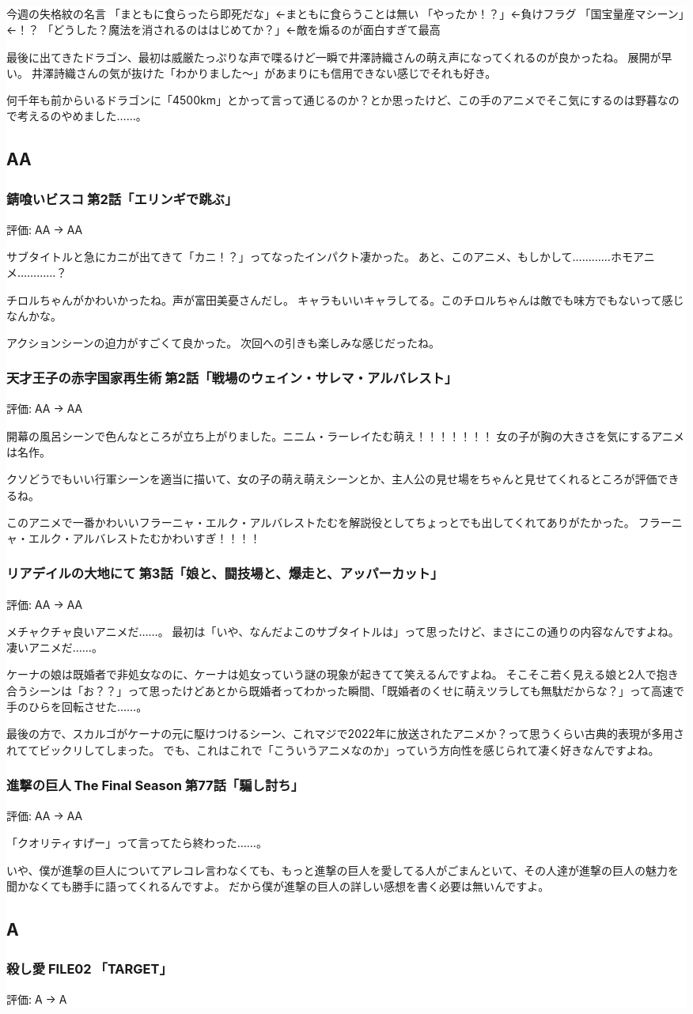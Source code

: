 今週の失格紋の名言
「まともに食らったら即死だな」←まともに食らうことは無い
「やったか！？」←負けフラグ
「国宝量産マシーン」←！？
「どうした？魔法を消されるのははじめてか？」←敵を煽るのが面白すぎて最高

最後に出てきたドラゴン、最初は威厳たっぷりな声で喋るけど一瞬で井澤詩織さんの萌え声になってくれるのが良かったね。
展開が早い。
井澤詩織さんの気が抜けた「わかりました～」があまりにも信用できない感じでそれも好き。

何千年も前からいるドラゴンに「4500km」とかって言って通じるのか？とか思ったけど、この手のアニメでそこ気にするのは野暮なので考えるのやめました……。
## AA
### 錆喰いビスコ 第2話「エリンギで跳ぶ」
評価: AA → AA

サブタイトルと急にカニが出てきて「カニ！？」ってなったインパクト凄かった。
あと、このアニメ、もしかして…………ホモアニメ…………？

チロルちゃんがかわいかったね。声が富田美憂さんだし。
キャラもいいキャラしてる。このチロルちゃんは敵でも味方でもないって感じなんかな。

アクションシーンの迫力がすごくて良かった。
次回への引きも楽しみな感じだったね。
### 天才王子の赤字国家再生術 第2話「戦場のウェイン・サレマ・アルバレスト」
評価: AA → AA

開幕の風呂シーンで色んなところが立ち上がりました。ニニム・ラーレイたむ萌え！！！！！！！
女の子が胸の大きさを気にするアニメは名作。

クソどうでもいい行軍シーンを適当に描いて、女の子の萌え萌えシーンとか、主人公の見せ場をちゃんと見せてくれるところが評価できるね。

このアニメで一番かわいいフラーニャ・エルク・アルバレストたむを解説役としてちょっとでも出してくれてありがたかった。
フラーニャ・エルク・アルバレストたむかわいすぎ！！！！
### リアデイルの大地にて 第3話「娘と、闘技場と、爆走と、アッパーカット」
評価: AA → AA

メチャクチャ良いアニメだ……。
最初は「いや、なんだよこのサブタイトルは」って思ったけど、まさにこの通りの内容なんですよね。凄いアニメだ……。

ケーナの娘は既婚者で非処女なのに、ケーナは処女っていう謎の現象が起きてて笑えるんですよね。
そこそこ若く見える娘と2人で抱き合うシーンは「お？？」って思ったけどあとから既婚者ってわかった瞬間、「既婚者のくせに萌えツラしても無駄だからな？」って高速で手のひらを回転させた……。

最後の方で、スカルゴがケーナの元に駆けつけるシーン、これマジで2022年に放送されたアニメか？って思うくらい古典的表現が多用されててビックリしてしまった。
でも、これはこれで「こういうアニメなのか」っていう方向性を感じられて凄く好きなんですよね。
### 進撃の巨人 The Final Season 第77話「騙し討ち」
評価: AA → AA

「クオリティすげー」って言ってたら終わった……。

いや、僕が進撃の巨人についてアレコレ言わなくても、もっと進撃の巨人を愛してる人がごまんといて、その人達が進撃の巨人の魅力を聞かなくても勝手に語ってくれるんですよ。
だから僕が進撃の巨人の詳しい感想を書く必要は無いんですよ。
## A
### 殺し愛 FILE02 「TARGET」
評価: A → A
